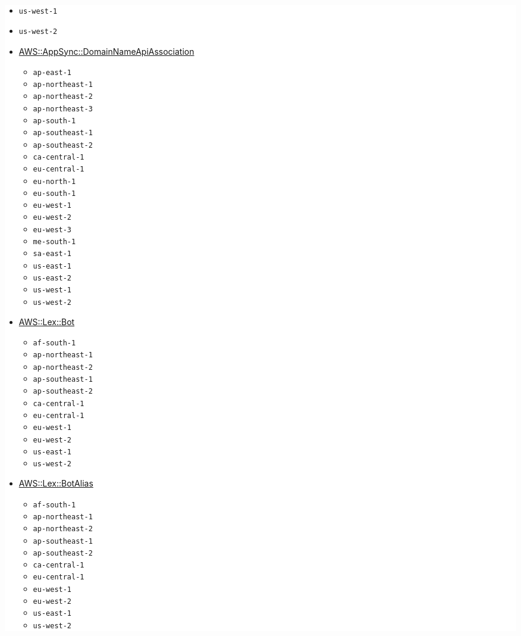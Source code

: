   - `us-west-1`
  - `us-west-2`

- [AWS::AppSync::DomainNameApiAssociation](http://docs.aws.amazon.com/AWSCloudFormation/latest/UserGuide/aws-resource-appsync-domainnameapiassociation.html)
  - `ap-east-1`
  - `ap-northeast-1`
  - `ap-northeast-2`
  - `ap-northeast-3`
  - `ap-south-1`
  - `ap-southeast-1`
  - `ap-southeast-2`
  - `ca-central-1`
  - `eu-central-1`
  - `eu-north-1`
  - `eu-south-1`
  - `eu-west-1`
  - `eu-west-2`
  - `eu-west-3`
  - `me-south-1`
  - `sa-east-1`
  - `us-east-1`
  - `us-east-2`
  - `us-west-1`
  - `us-west-2`

- [AWS::Lex::Bot](http://docs.aws.amazon.com/AWSCloudFormation/latest/UserGuide/aws-resource-lex-bot.html)
  - `af-south-1`
  - `ap-northeast-1`
  - `ap-northeast-2`
  - `ap-southeast-1`
  - `ap-southeast-2`
  - `ca-central-1`
  - `eu-central-1`
  - `eu-west-1`
  - `eu-west-2`
  - `us-east-1`
  - `us-west-2`

- [AWS::Lex::BotAlias](http://docs.aws.amazon.com/AWSCloudFormation/latest/UserGuide/aws-resource-lex-botalias.html)
  - `af-south-1`
  - `ap-northeast-1`
  - `ap-northeast-2`
  - `ap-southeast-1`
  - `ap-southeast-2`
  - `ca-central-1`
  - `eu-central-1`
  - `eu-west-1`
  - `eu-west-2`
  - `us-east-1`
  - `us-west-2`
